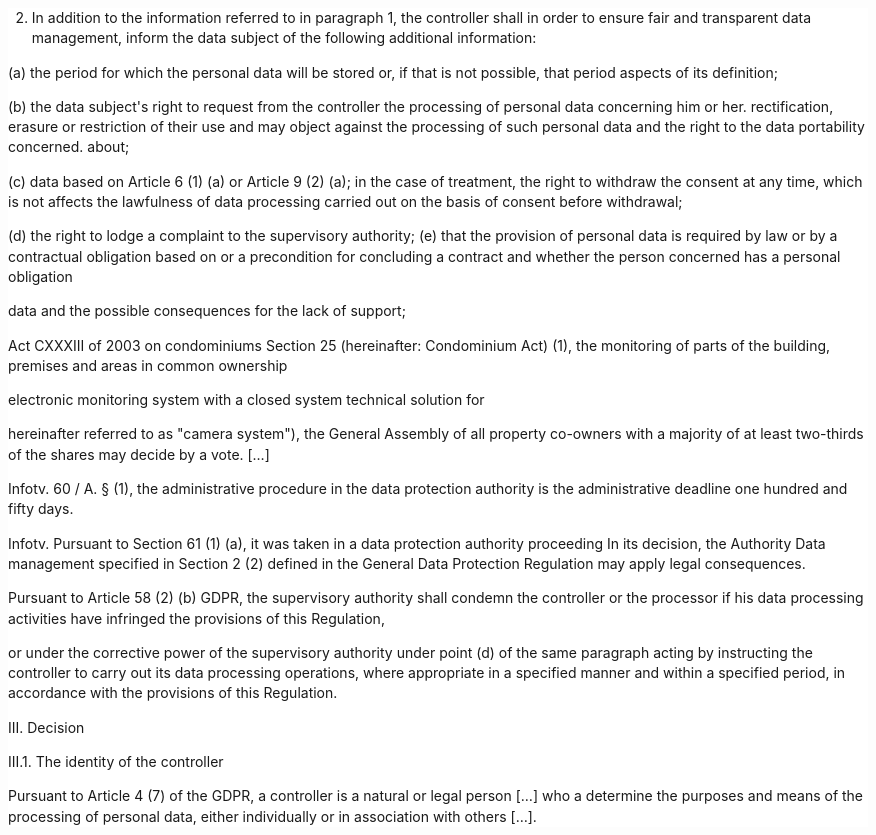 2. In addition to the information referred to in paragraph 1, the controller shall
in order to ensure fair and transparent data management,
inform the data subject of the following additional information:

(a) the period for which the personal data will be stored or, if that is not possible, that period
  aspects of its definition;

(b) the data subject's right to request from the controller the processing of personal data concerning him or her.
  rectification, erasure or restriction of their use and may object
  against the processing of such personal data and the right to the data portability concerned.
  about;

(c) data based on Article 6 (1) (a) or Article 9 (2) (a);
  in the case of treatment, the right to withdraw the consent at any time, which is not
  affects the lawfulness of data processing carried out on the basis of consent before withdrawal;

(d) the right to lodge a complaint to the supervisory authority;
(e) that the provision of personal data is required by law or by a contractual obligation
  based on or a precondition for concluding a contract and whether the person concerned has a personal obligation

  data and the possible consequences for the
  lack of support;

Act CXXXIII of 2003 on condominiums Section 25 (hereinafter: Condominium Act)
(1), the monitoring of parts of the building, premises and areas in common ownership

electronic monitoring system with a closed system technical solution for

hereinafter referred to as "camera system"), the General Assembly of all property
co-owners with a majority of at least two-thirds of the shares
may decide by a vote. \[…\]

Infotv. 60 / A. § (1), the administrative procedure in the data protection authority is the administrative
deadline one hundred and fifty days.

Infotv. Pursuant to Section 61 (1) (a), it was taken in a data protection authority proceeding
In its decision, the Authority Data management specified in Section 2 (2)
defined in the General Data Protection Regulation
may apply legal consequences.

Pursuant to Article 58 (2) (b) GDPR, the supervisory authority shall condemn the controller
or the processor if his data processing activities have infringed the provisions of this Regulation,

or under the corrective power of the supervisory authority under point (d) of the same paragraph
acting by instructing the controller to carry out its data processing operations, where appropriate in a specified manner
and within a specified period, in accordance with the provisions of this Regulation.

III. Decision

III.1. The identity of the controller

Pursuant to Article 4 (7) of the GDPR, a controller is a natural or legal person \[…\] who a
determine the purposes and means of the processing of personal data, either individually or in association with others
\[…\].
